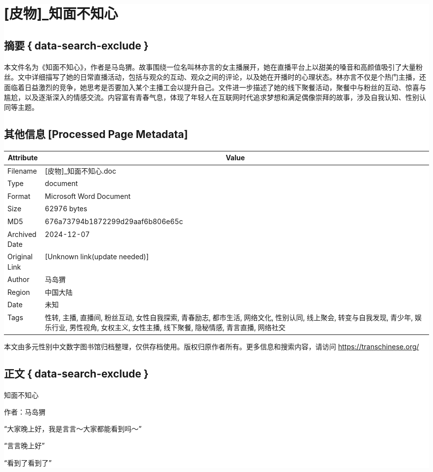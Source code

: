 # [皮物]_知面不知心



## 摘要  { data-search-exclude }


本文件名为《知面不知心》，作者是马岛猬。故事围绕一位名叫林亦言的女主播展开，她在直播平台上以甜美的嗓音和高颜值吸引了大量粉丝。文中详细描写了她的日常直播活动，包括与观众的互动、观众之间的评论，以及她在开播时的心理状态。林亦言不仅是个热门主播，还面临着日益激烈的竞争，她思考是否要加入某个主播工会以提升自己。文件进一步描述了她的线下聚餐活动，聚餐中与粉丝的互动、惊喜与尴尬，以及逐渐深入的情感交流。内容富有青春气息，体现了年轻人在互联网时代追求梦想和满足偶像崇拜的故事，涉及自我认知、性别认同等主题。



## 其他信息 [Processed Page Metadata]

| Attribute       | Value                                  |
|-----------------|----------------------------------------|
| Filename        | [皮物]_知面不知心.doc                             |
| Type            | document                                 |
| Format          | Microsoft Word Document                               |
| Size            | 62976 bytes                           |
| MD5             | 676a73794b1872299d29aaf6b806e65c                                  |
| Archived Date   | 2024-12-07                             |
| Original Link   | [Unknown link(update needed)]                         |
| Author          | 马岛猬                               |
| Region          | 中国大陆                               |
| Date            | 未知                                 |
| Tags            | 性转, 主播, 直播间, 粉丝互动, 女性自我探索, 青春励志, 都市生活, 网络文化, 性别认同, 线上聚会, 转变与自我发现, 青少年, 娱乐行业, 男性视角, 女权主义, 女性主播, 线下聚餐, 隐秘情感, 青言直播, 网络社交                                 |

本文由多元性别中文数字图书馆归档整理，仅供存档使用。版权归原作者所有。更多信息和搜索内容，请访问 <https://transchinese.org/>


## 正文 { data-search-exclude }


知面不知心

作者：马岛猬



“大家晚上好，我是言言～大家都能看到吗～”

“言言晚上好”



“看到了看到了”
